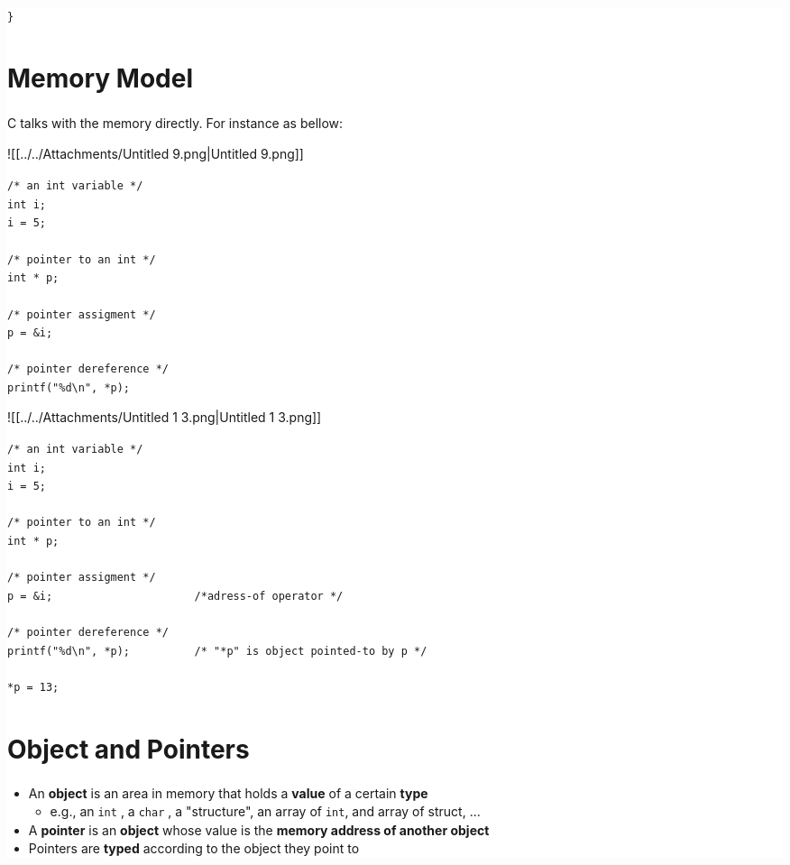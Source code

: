 ```
}
```

# Memory Model

C talks with the memory directly. For instance as bellow:

![[../../Attachments/Untitled 9.png|Untitled 9.png]]

```
/* an int variable */
int i;
i = 5;

/* pointer to an int */
int * p;

/* pointer assigment */
p = &i;

/* pointer dereference */
printf("%d\n", *p);
```

![[../../Attachments/Untitled 1 3.png|Untitled 1 3.png]]

```
/* an int variable */
int i;
i = 5;

/* pointer to an int */
int * p;

/* pointer assigment */
p = &i;                      /*adress-of operator */

/* pointer dereference */
printf("%d\n", *p);          /* "*p" is object pointed-to by p */

*p = 13;
```

  

# Object and Pointers

- An **object** is an area in memory that holds a **value** of a certain **type**
    - e.g., an `int` , a `char` , a "structure", an array of `int`, and array of struct, ...
- A **pointer** is an **object** whose value is the **memory address of another object**
- Pointers are **typed** according to the object they point to
